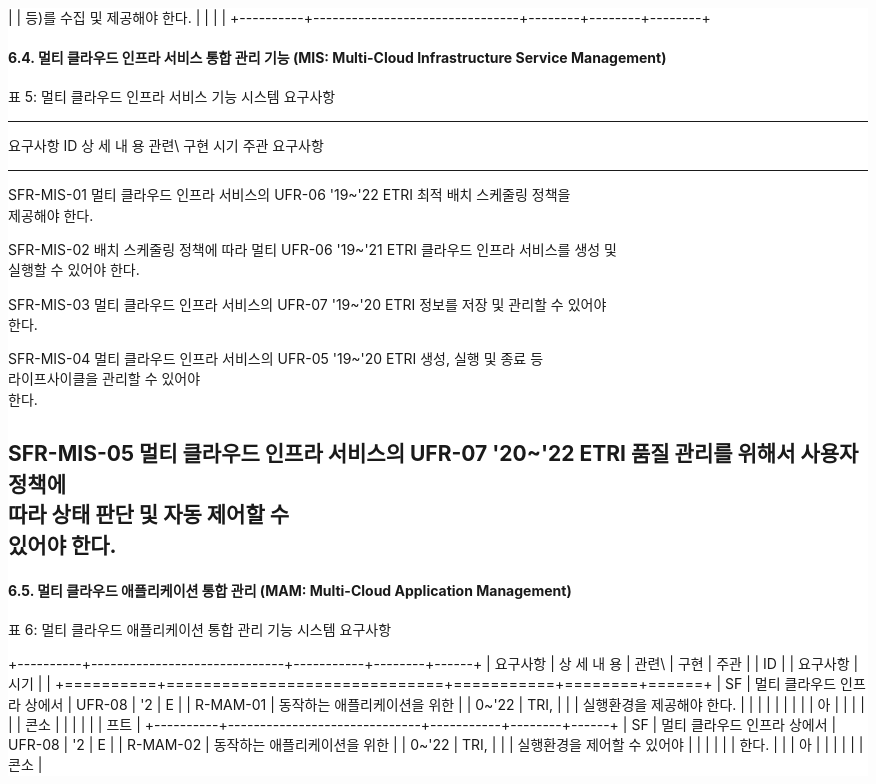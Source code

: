|          | 등)를 수집 및 제공해야 한다.   |        |        |        |
+----------+--------------------------------+--------+--------+--------+

#### 6.4. 멀티 클라우드 인프라 서비스 통합 관리 기능 (MIS: Multi-Cloud Infrastructure Service Management)

표 5: 멀티 클라우드 인프라 서비스 기능 시스템 요구사항

-----------------------------------------------------------------------------
  요구사항 ID  상 세 내 용                       관련\      구현 시기  주관
                                                 요구사항              
------------ --------------------------------- ---------- ---------- --------
  SFR-MIS-01   멀티 클라우드 인프라 서비스의     UFR-06     '19\~'22   ETRI
               최적 배치 스케줄링 정책을                               
               제공해야 한다.                                          

  SFR-MIS-02   배치 스케줄링 정책에 따라 멀티    UFR-06     '19\~'21   ETRI
               클라우드 인프라 서비스를 생성 및                        
               실행할 수 있어야 한다.                                  

  SFR-MIS-03   멀티 클라우드 인프라 서비스의     UFR-07     '19\~'20   ETRI
               정보를 저장 및 관리할 수 있어야                         
               한다.                                                   

  SFR-MIS-04   멀티 클라우드 인프라 서비스의     UFR-05     '19\~'20   ETRI
               생성, 실행 및 종료 등                                   
               라이프사이클을 관리할 수 있어야                         
               한다.                                                   

  SFR-MIS-05   멀티 클라우드 인프라 서비스의     UFR-07     '20\~'22   ETRI
               품질 관리를 위해서 사용자 정책에                        
               따라 상태 판단 및 자동 제어할 수                        
               있어야 한다.                                            
  -----------------------------------------------------------------------------

#### 6.5. 멀티 클라우드 애플리케이션 통합 관리 (MAM: Multi-Cloud Application Management)

표 6: 멀티 클라우드 애플리케이션 통합 관리 기능 시스템 요구사항

+----------+------------------------------+-----------+--------+------+
| 요구사항 | 상 세 내 용                  | 관련\     | 구현   | 주관 |
| ID       |                              | 요구사항  | 시기   |      |
+==========+==============================+===========+========+======+
| SF       | 멀티 클라우드 인프라 상에서  | UFR-08    | '2     | E    |
| R-MAM-01 | 동작하는 애플리케이션을 위한 |           | 0\~'22 | TRI, |
|          | 실행환경을 제공해야 한다.    |           |        |      |
|          |                              |           |        | 아   |
|          |                              |           |        | 콘소 |
|          |                              |           |        | 프트 |
+----------+------------------------------+-----------+--------+------+
| SF       | 멀티 클라우드 인프라 상에서  | UFR-08    | '2     | E    |
| R-MAM-02 | 동작하는 애플리케이션을 위한 |           | 0\~'22 | TRI, |
|          | 실행환경을 제어할 수 있어야  |           |        |      |
|          | 한다.                        |           |        | 아   |
|          |                              |           |        | 콘소 |